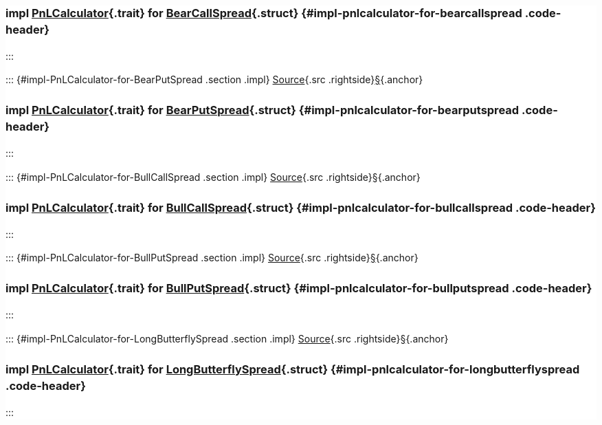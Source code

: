 ### impl [PnLCalculator](trait.PnLCalculator.html "trait optionstratlib::pnl::PnLCalculator"){.trait} for [BearCallSpread](../strategies/bear_call_spread/struct.BearCallSpread.html "struct optionstratlib::strategies::bear_call_spread::BearCallSpread"){.struct} {#impl-pnlcalculator-for-bearcallspread .code-header}
:::

::: {#impl-PnLCalculator-for-BearPutSpread .section .impl}
[Source](../../src/optionstratlib/strategies/bear_put_spread.rs.html#773-799){.src
.rightside}[§](#impl-PnLCalculator-for-BearPutSpread){.anchor}

### impl [PnLCalculator](trait.PnLCalculator.html "trait optionstratlib::pnl::PnLCalculator"){.trait} for [BearPutSpread](../strategies/bear_put_spread/struct.BearPutSpread.html "struct optionstratlib::strategies::bear_put_spread::BearPutSpread"){.struct} {#impl-pnlcalculator-for-bearputspread .code-header}
:::

::: {#impl-PnLCalculator-for-BullCallSpread .section .impl}
[Source](../../src/optionstratlib/strategies/bull_call_spread.rs.html#786-812){.src
.rightside}[§](#impl-PnLCalculator-for-BullCallSpread){.anchor}

### impl [PnLCalculator](trait.PnLCalculator.html "trait optionstratlib::pnl::PnLCalculator"){.trait} for [BullCallSpread](../strategies/bull_call_spread/struct.BullCallSpread.html "struct optionstratlib::strategies::bull_call_spread::BullCallSpread"){.struct} {#impl-pnlcalculator-for-bullcallspread .code-header}
:::

::: {#impl-PnLCalculator-for-BullPutSpread .section .impl}
[Source](../../src/optionstratlib/strategies/bull_put_spread.rs.html#887-913){.src
.rightside}[§](#impl-PnLCalculator-for-BullPutSpread){.anchor}

### impl [PnLCalculator](trait.PnLCalculator.html "trait optionstratlib::pnl::PnLCalculator"){.trait} for [BullPutSpread](../strategies/bull_put_spread/struct.BullPutSpread.html "struct optionstratlib::strategies::bull_put_spread::BullPutSpread"){.struct} {#impl-pnlcalculator-for-bullputspread .code-header}
:::

::: {#impl-PnLCalculator-for-LongButterflySpread .section .impl}
[Source](../../src/optionstratlib/strategies/butterfly_spread.rs.html#978-1014){.src
.rightside}[§](#impl-PnLCalculator-for-LongButterflySpread){.anchor}

### impl [PnLCalculator](trait.PnLCalculator.html "trait optionstratlib::pnl::PnLCalculator"){.trait} for [LongButterflySpread](../strategies/butterfly_spread/struct.LongButterflySpread.html "struct optionstratlib::strategies::butterfly_spread::LongButterflySpread"){.struct} {#impl-pnlcalculator-for-longbutterflyspread .code-header}
:::

